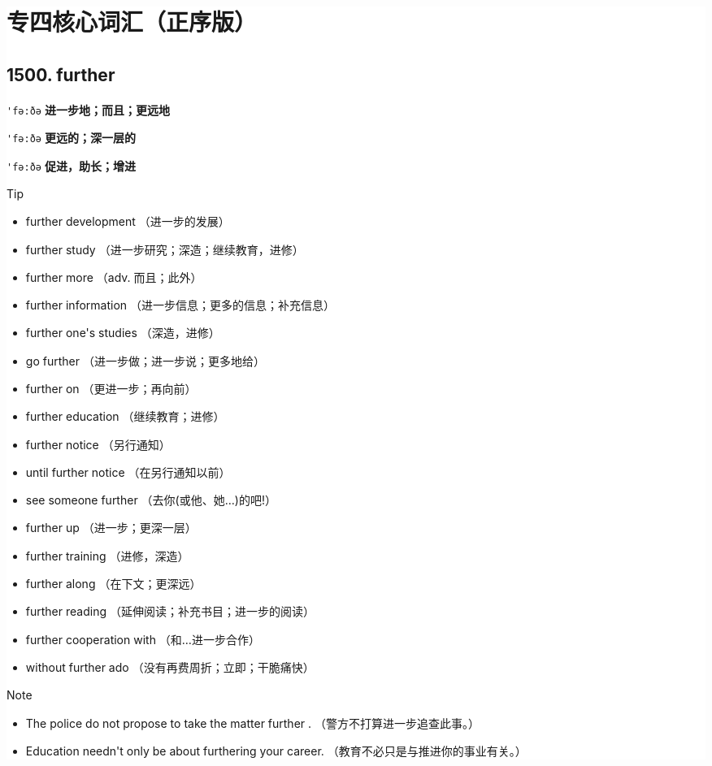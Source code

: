 # 专四核心词汇（正序版）

## 1500. further

`'fə:ðə`  **进一步地；而且；更远地**

`'fə:ðə`  **更远的；深一层的**

`'fə:ðə`  **促进，助长；增进**

> [!TIP]
>
> - further development （进一步的发展）
>
> - further study （进一步研究；深造；继续教育，进修）
>
> - further more （adv. 而且；此外）
>
> - further information （进一步信息；更多的信息；补充信息）
>
> - further one's studies （深造，进修）
>
> - go further （进一步做；进一步说；更多地给）
>
> - further on （更进一步；再向前）
>
> - further education （继续教育；进修）
>
> - further notice （另行通知）
>
> - until further notice （在另行通知以前）
>
> - see someone further （去你(或他、她…)的吧!）
>
> - further up （进一步；更深一层）
>
> - further training （进修，深造）
>
> - further along （在下文；更深远）
>
> - further reading （延伸阅读；补充书目；进一步的阅读）
>
> - further cooperation with （和…进一步合作）
>
> - without further ado （没有再费周折；立即；干脆痛快）
>

> [!NOTE]
>
> - The police do not propose to take the matter further . （警方不打算进一步追查此事。）
>
> - Education needn't only be about furthering your career. （教育不必只是与推进你的事业有关。）
>
